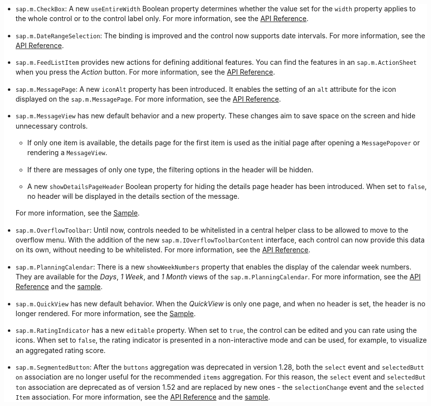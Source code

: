 
-   `sap.m.CheckBox`: A new `useEntireWidth` Boolean property determines whether the value set for the `width` property applies to the whole control or to the control label only. For more information, see the [API Reference](https://ui5.sap.com/#/api/sap.m.CheckBox).

-   `sap.m.DateRangeSelection`: The binding is improved and the control now supports date intervals. For more information, see the [API Reference](https://ui5.sap.com/#/api/sap.m.DateRangeSelection).

-   `sap.m.FeedListItem` provides new actions for defining additional features. You can find the features in an `sap.m.ActionSheet` when you press the *Action* button. For more information, see the [API Reference](https://ui5.sap.com/#/api/sap.m.FeedListItemAction).

-   `sap.m.MessagePage`: A new `iconAlt` property has been introduced. It enables the setting of an `alt` attribute for the icon displayed on the `sap.m.MessagePage`. For more information, see the [API Reference](https://ui5.sap.com/#/api/sap.m.MessagePage).

-   `sap.m.MessageView` has new default behavior and a new property. These changes aim to save space on the screen and hide unnecessary controls.

    -   If only one item is available, the details page for the first item is used as the initial page after opening a `MessagePopover` or rendering a `MessageView`.

    -   If there are messages of only one type, the filtering options in the header will be hidden.

    -   A new `showDetailsPageHeader` Boolean property for hiding the details page header has been introduced. When set to `false`, no header will be displayed in the details section of the message.


    For more information, see the [Sample](https://ui5.sap.com/#/sample/sap.m.sample.MessageViewInsideDialog/preview). 

-   `sap.m.OverflowToolbar`: Until now, controls needed to be whitelisted in a central helper class to be allowed to move to the overflow menu. With the addition of the new `sap.m.IOverflowToolbarContent` interface, each control can now provide this data on its own, without needing to be whitelisted. For more information, see the [API Reference](https://ui5.sap.com/#/api/sap.m.IOverflowToolbarContent).

-   `sap.m.PlanningCalendar`: There is a new `showWeekNumbers` property that enables the display of the calendar week numbers. They are available for the *Days*, *1 Week*, and *1 Month* views of the `sap.m.PlanningCalendar`. For more information, see the [API Reference](https://ui5.sap.com/#/api/sap.m.PlanningCalendar) and the [sample](https://ui5.sap.com/#/sample/sap.m.sample.PlanningCalendar/preview).

-   `sap.m.QuickView` has new default behavior. When the *QuickView* is only one page, and when no header is set, the header is no longer rendered. For more information, see the [Sample](https://ui5.sap.com/#/sample/sap.m.sample.QuickView/preview).

-   `sap.m.RatingIndicator` has a new `editable` property. When set to `true`, the control can be edited and you can rate using the icons. When set to `false`, the rating indicator is presented in a non-interactive mode and can be used, for example, to visualize an aggregated rating score.

-   `sap.m.SegmentedButton`: After the `buttons` aggregation was deprecated in version 1.28, both the `select` event and `selectedButton` association are no longer useful for the recommended `items` aggregation. For this reason, the `select` event and `selectedButton` association are deprecated as of version 1.52 and are replaced by new ones - the `selectionChange` event and the `selectedItem` association. For more information, see the [API Reference](https://ui5.sap.com/#/api/sap.m.SegmentedButton) and the [sample](https://ui5.sap.com/#/sample/sap.m.sample.SegmentedButton/preview).
